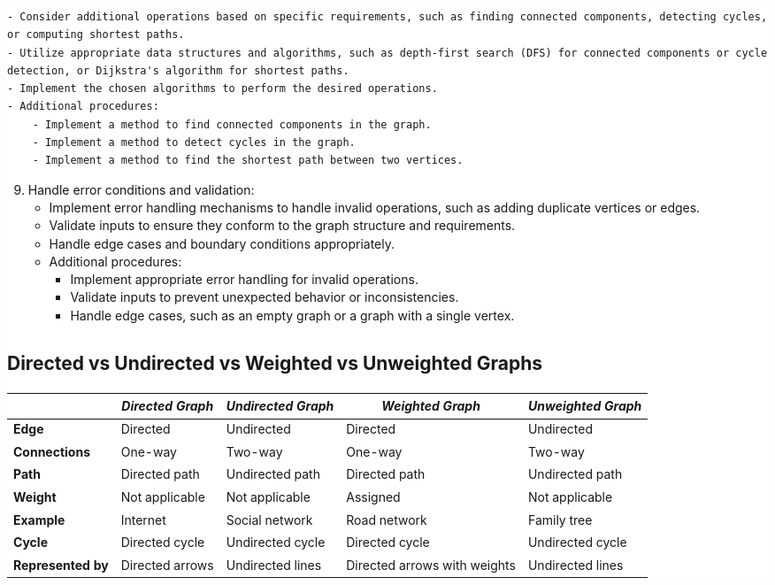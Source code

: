     - Consider additional operations based on specific requirements, such as finding connected components, detecting cycles, or computing shortest paths.
    - Utilize appropriate data structures and algorithms, such as depth-first search (DFS) for connected components or cycle detection, or Dijkstra's algorithm for shortest paths.
    - Implement the chosen algorithms to perform the desired operations.
    - Additional procedures:
        - Implement a method to find connected components in the graph.
        - Implement a method to detect cycles in the graph.
        - Implement a method to find the shortest path between two vertices.
9. Handle error conditions and validation:
    - Implement error handling mechanisms to handle invalid operations, such as adding duplicate vertices or edges.
    - Validate inputs to ensure they conform to the graph structure and requirements.
    - Handle edge cases and boundary conditions appropriately.
    - Additional procedures:
        - Implement appropriate error handling for invalid operations.
        - Validate inputs to prevent unexpected behavior or inconsistencies.
        - Handle edge cases, such as an empty graph or a graph with a single vertex.

## Directed vs Undirected vs Weighted vs Unweighted Graphs

|                    | *Directed Graph* | *Undirected Graph* | *Weighted Graph*             | *Unweighted Graph* |
| ------------------ | ---------------- | ------------------ | ---------------------------- | ------------------ |
| **Edge**           | Directed         | Undirected         | Directed                     | Undirected         |
| **Connections**    | One-way          | Two-way            | One-way                      | Two-way            |
| **Path**           | Directed path    | Undirected path    | Directed path                | Undirected path    |
| **Weight**         | Not applicable   | Not applicable     | Assigned                     | Not applicable     |
| **Example**        | Internet         | Social network     | Road network                 | Family tree        |
| **Cycle**          | Directed cycle   | Undirected cycle   | Directed cycle               | Undirected cycle   |
| **Represented by** | Directed arrows  | Undirected lines   | Directed arrows with weights | Undirected lines   |



